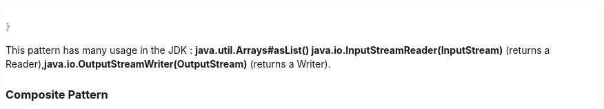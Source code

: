 ```java

}
```
This pattern has many usage in the JDK :  __java.util.Arrays#asList() java.io.InputStreamReader(InputStream)__ (returns a Reader),__java.io.OutputStreamWriter(OutputStream)__ (returns a Writer).

### Composite Pattern   
